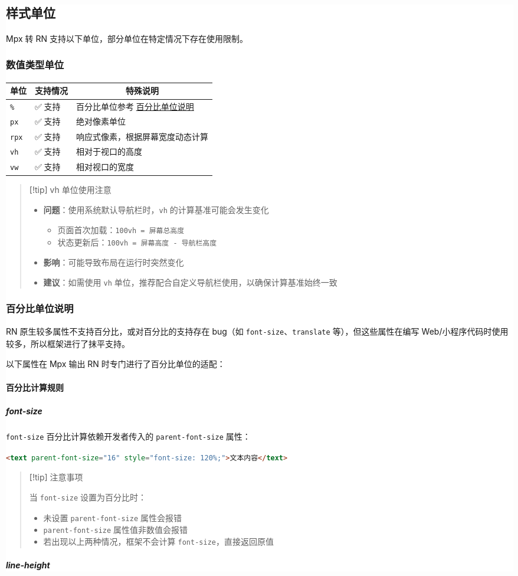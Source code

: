 ```css
```

## 样式单位

Mpx 转 RN 支持以下单位，部分单位在特定情况下存在使用限制。

### 数值类型单位

| 单位 | 支持情况 | 特殊说明 |
|------|---------|----------|
| `%` | ✅ 支持 | 百分比单位参考 [百分比单位说明](#百分比单位说明) |
| `px` | ✅ 支持 | 绝对像素单位 |
| `rpx` | ✅ 支持 | 响应式像素，根据屏幕宽度动态计算 |
| `vh` | ✅ 支持 | 相对于视口的高度 |
| `vw` | ✅ 支持 | 相对视口的宽度 |

> [!tip] vh 单位使用注意
>
> - **问题**：使用系统默认导航栏时，`vh` 的计算基准可能会发生变化
>   - 页面首次加载：`100vh = 屏幕总高度`
>   - 状态更新后：`100vh = 屏幕高度 - 导航栏高度`
>
> - **影响**：可能导致布局在运行时突然变化
>
> - **建议**：如需使用 `vh` 单位，推荐配合自定义导航栏使用，以确保计算基准始终一致
### 百分比单位说明

RN 原生较多属性不支持百分比，或对百分比的支持存在 bug（如 `font-size`、`translate` 等），但这些属性在编写 Web/小程序代码时使用较多，所以框架进行了抹平支持。

以下属性在 Mpx 输出 RN 时专门进行了百分比单位的适配：

#### 百分比计算规则

##### font-size

`font-size` 百分比计算依赖开发者传入的 `parent-font-size` 属性：

```html
<text parent-font-size="16" style="font-size: 120%;">文本内容</text>
```

> [!tip] 注意事项
>
> 当 `font-size` 设置为百分比时：
> - 未设置 `parent-font-size` 属性会报错
> - `parent-font-size` 属性值非数值会报错
> - 若出现以上两种情况，框架不会计算 `font-size`，直接返回原值

##### line-height
